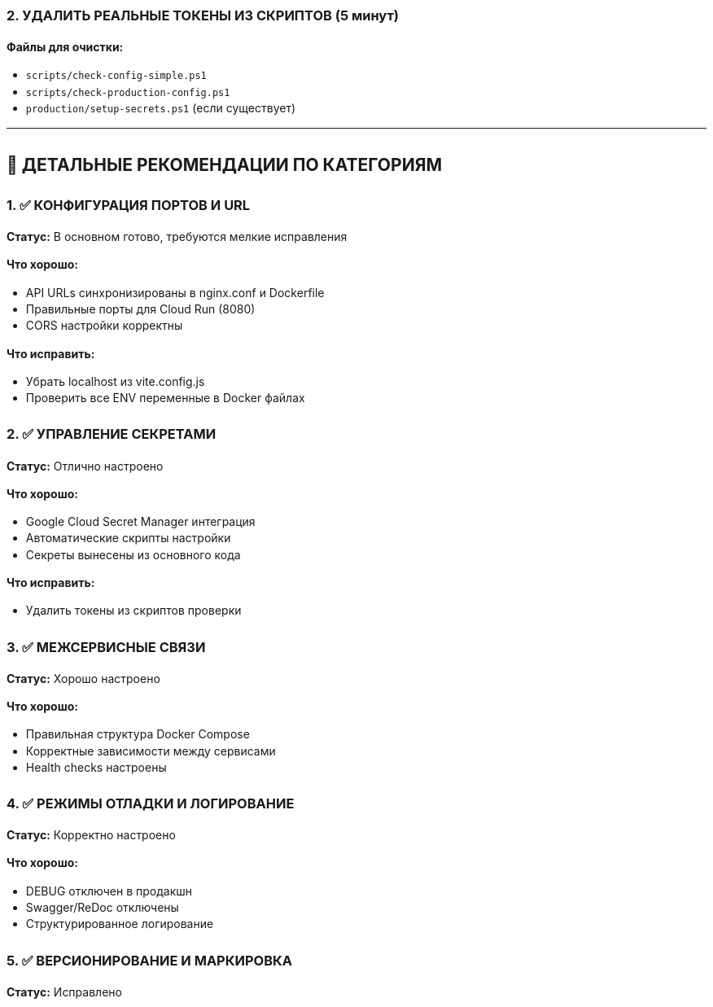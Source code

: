 ### 2. УДАЛИТЬ РЕАЛЬНЫЕ ТОКЕНЫ ИЗ СКРИПТОВ (5 минут)

**Файлы для очистки:**
- `scripts/check-config-simple.ps1`
- `scripts/check-production-config.ps1`
- `production/setup-secrets.ps1` (если существует)

---

## 🎯 ДЕТАЛЬНЫЕ РЕКОМЕНДАЦИИ ПО КАТЕГОРИЯМ

### 1. ✅ КОНФИГУРАЦИЯ ПОРТОВ И URL
**Статус:** В основном готово, требуются мелкие исправления

**Что хорошо:**
- API URLs синхронизированы в nginx.conf и Dockerfile
- Правильные порты для Cloud Run (8080)
- CORS настройки корректны

**Что исправить:**
- Убрать localhost из vite.config.js
- Проверить все ENV переменные в Docker файлах

### 2. ✅ УПРАВЛЕНИЕ СЕКРЕТАМИ
**Статус:** Отлично настроено

**Что хорошо:**
- Google Cloud Secret Manager интеграция
- Автоматические скрипты настройки
- Секреты вынесены из основного кода

**Что исправить:**
- Удалить токены из скриптов проверки

### 3. ✅ МЕЖСЕРВИСНЫЕ СВЯЗИ
**Статус:** Хорошо настроено

**Что хорошо:**
- Правильная структура Docker Compose
- Корректные зависимости между сервисами
- Health checks настроены

### 4. ✅ РЕЖИМЫ ОТЛАДКИ И ЛОГИРОВАНИЕ
**Статус:** Корректно настроено

**Что хорошо:**
- DEBUG отключен в продакшн
- Swagger/ReDoc отключены
- Структурированное логирование

### 5. ✅ ВЕРСИОНИРОВАНИЕ И МАРКИРОВКА
**Статус:** Исправлено
